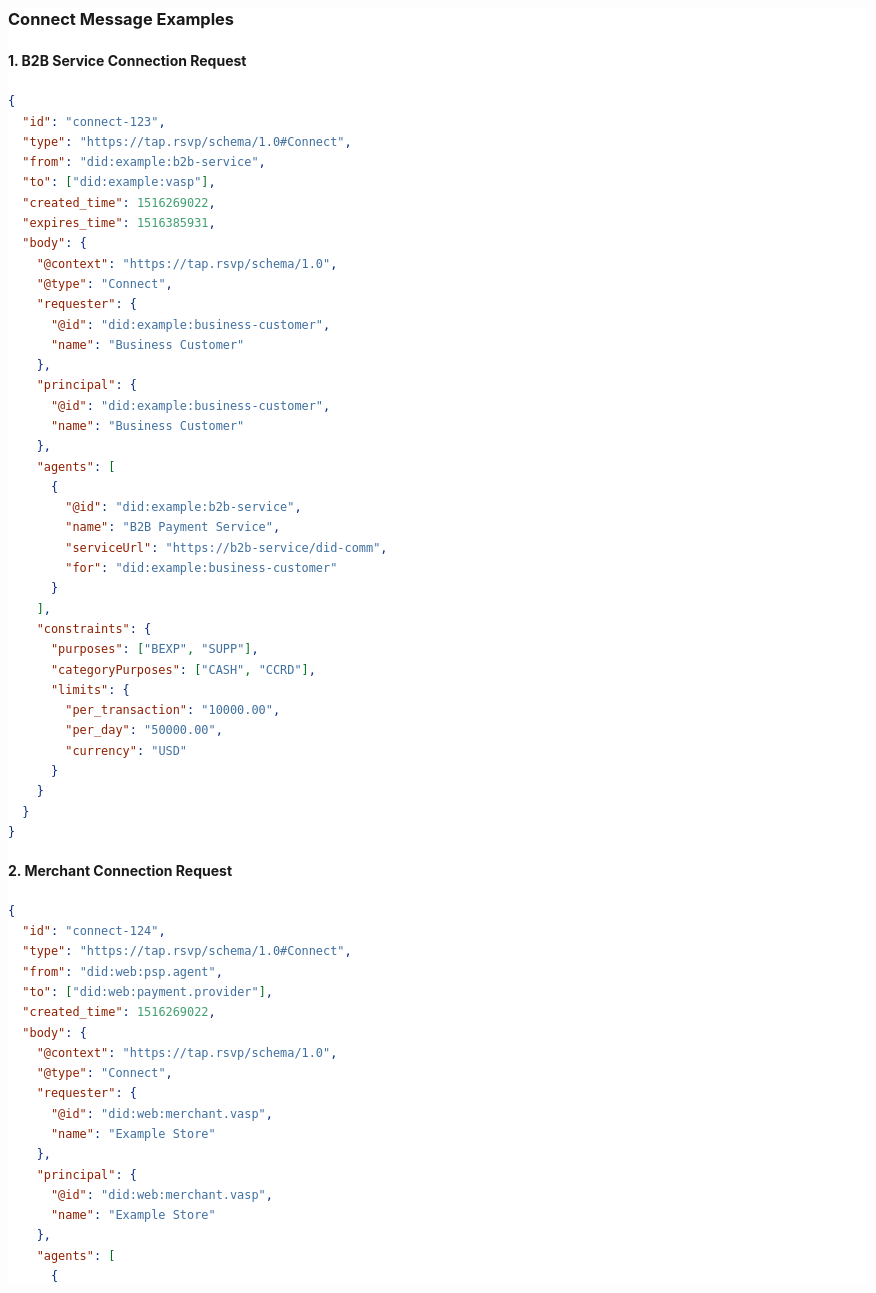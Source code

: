 ### Connect Message Examples

#### 1. B2B Service Connection Request
```json
{
  "id": "connect-123",
  "type": "https://tap.rsvp/schema/1.0#Connect",
  "from": "did:example:b2b-service",
  "to": ["did:example:vasp"],
  "created_time": 1516269022,
  "expires_time": 1516385931,
  "body": {
    "@context": "https://tap.rsvp/schema/1.0",
    "@type": "Connect",
    "requester": {
      "@id": "did:example:business-customer",
      "name": "Business Customer"
    },
    "principal": {
      "@id": "did:example:business-customer",
      "name": "Business Customer"
    },
    "agents": [
      {
        "@id": "did:example:b2b-service",
        "name": "B2B Payment Service",
        "serviceUrl": "https://b2b-service/did-comm",
        "for": "did:example:business-customer"
      }
    ],
    "constraints": {
      "purposes": ["BEXP", "SUPP"],
      "categoryPurposes": ["CASH", "CCRD"],
      "limits": {
        "per_transaction": "10000.00",
        "per_day": "50000.00",
        "currency": "USD"
      }
    }
  }
}
```

#### 2. Merchant Connection Request
```json
{
  "id": "connect-124",
  "type": "https://tap.rsvp/schema/1.0#Connect",
  "from": "did:web:psp.agent",
  "to": ["did:web:payment.provider"],
  "created_time": 1516269022,
  "body": {
    "@context": "https://tap.rsvp/schema/1.0",
    "@type": "Connect",
    "requester": {
      "@id": "did:web:merchant.vasp",
      "name": "Example Store"
    },
    "principal": {
      "@id": "did:web:merchant.vasp",
      "name": "Example Store"
    },
    "agents": [
      {
```

[TAIP-2]: ./TAIPs/taip-2
[TAIP-3]: ./TAIPs/taip-3
[TAIP-4]: ./TAIPs/taip-4
[TAIP-5]: ./TAIPs/taip-5
[TAIP-6]: ./TAIPs/taip-6
[TAIP-7]: ./TAIPs/taip-7
[TAIP-8]: ./TAIPs/taip-8
[TAIP-9]: ./TAIPs/taip-9
[TAIP-10]: ./TAIPs/taip-10
[TAIP-11]: ./TAIPs/taip-11
[TAIP-12]: ./TAIPs/taip-12
[TAIP-13]: ./TAIPs/taip-13
[TAIP-14]: ./TAIPs/taip-14
[TAIP-15]: ./TAIPs/taip-15
[TAIP-16]: ./TAIPs/taip-16